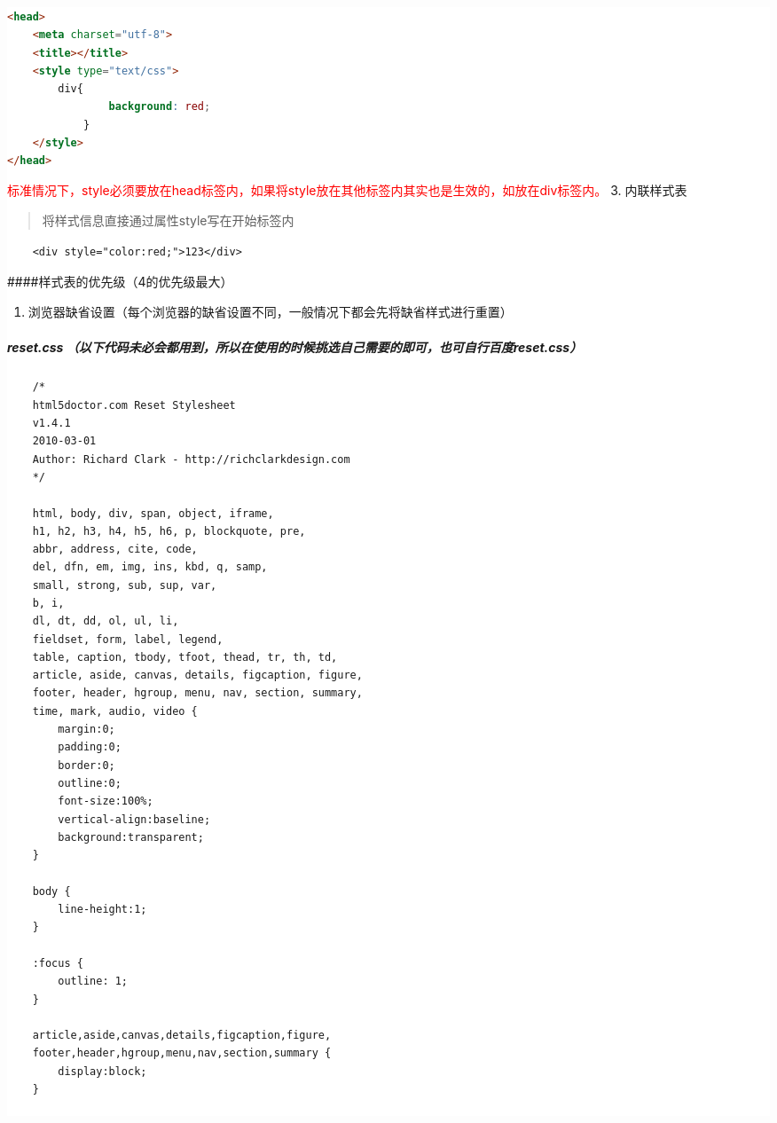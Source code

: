 ~~~~~~html
<head>
    <meta charset="utf-8">  
    <title></title>  
    <style type="text/css">  
        div{  
                background: red;  
            }  
    </style>  
</head>
~~~~~~
<font color="red">标准情况下，style必须要放在head标签内，如果将style放在其他标签内其实也是生效的，如放在div标签内。</font>
3.  内联样式表
>将样式信息直接通过属性style写在开始标签内

~~~
    <div style="color:red;">123</div>
~~~
####样式表的优先级（4的优先级最大）
1. 浏览器缺省设置（每个浏览器的缺省设置不同，一般情况下都会先将缺省样式进行重置）  
##### **reset.css**  （以下代码未必会都用到，所以在使用的时候挑选自己需要的即可，也可自行百度reset.css）  # 

~~~
    /* 
    html5doctor.com Reset Stylesheet
    v1.4.1 
    2010-03-01
    Author: Richard Clark - http://richclarkdesign.com
    */
    
    html, body, div, span, object, iframe,
    h1, h2, h3, h4, h5, h6, p, blockquote, pre,
    abbr, address, cite, code,
    del, dfn, em, img, ins, kbd, q, samp,
    small, strong, sub, sup, var,
    b, i,
    dl, dt, dd, ol, ul, li,
    fieldset, form, label, legend,
    table, caption, tbody, tfoot, thead, tr, th, td,
    article, aside, canvas, details, figcaption, figure, 
    footer, header, hgroup, menu, nav, section, summary,
    time, mark, audio, video {
        margin:0;
        padding:0;
        border:0;
        outline:0;
        font-size:100%;
        vertical-align:baseline;
        background:transparent;
    }
    
    body {
        line-height:1;
    }
    
    :focus {
        outline: 1;
    }
    
    article,aside,canvas,details,figcaption,figure,
    footer,header,hgroup,menu,nav,section,summary { 
        display:block;
    }
    
~~~